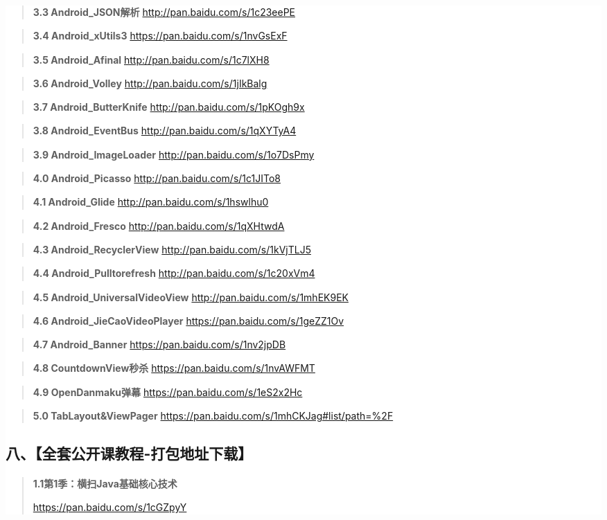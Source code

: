 >**3.3 Android_JSON解析**
>http://pan.baidu.com/s/1c23eePE

>**3.4 Android_xUtils3**
>https://pan.baidu.com/s/1nvGsExF

>**3.5 Android_Afinal**
>http://pan.baidu.com/s/1c7lXH8

>**3.6 Android_Volley**
>http://pan.baidu.com/s/1jIkBalg

>**3.7 Android_ButterKnife**
>http://pan.baidu.com/s/1pKOgh9x

>**3.8 Android_EventBus**
>http://pan.baidu.com/s/1qXYTyA4

>**3.9 Android_ImageLoader**
>http://pan.baidu.com/s/1o7DsPmy

>**4.0 Android_Picasso**
>http://pan.baidu.com/s/1c1JITo8

>**4.1 Android_Glide**
>http://pan.baidu.com/s/1hswlhu0

>**4.2 Android_Fresco**
>http://pan.baidu.com/s/1qXHtwdA

>**4.3 Android_RecyclerView**
>http://pan.baidu.com/s/1kVjTLJ5

>**4.4 Android_Pulltorefresh**
>http://pan.baidu.com/s/1c20xVm4

>**4.5 Android_UniversalVideoView**
>http://pan.baidu.com/s/1mhEK9EK

>**4.6 Android_JieCaoVideoPlayer** 
   https://pan.baidu.com/s/1geZZ1Ov

>**4.7 Android_Banner**
>https://pan.baidu.com/s/1nv2jpDB

>**4.8 CountdownView秒杀**
>https://pan.baidu.com/s/1nvAWFMT

>**4.9 OpenDanmaku弹幕**
>https://pan.baidu.com/s/1eS2x2Hc

>**5.0 TabLayout&ViewPager** 
>https://pan.baidu.com/s/1mhCKJag#list/path=%2F

## 八、【全套公开课教程-打包地址下载】

>**1.1第1季：横扫Java基础核心技术** 
>
>https://pan.baidu.com/s/1cGZpyY
